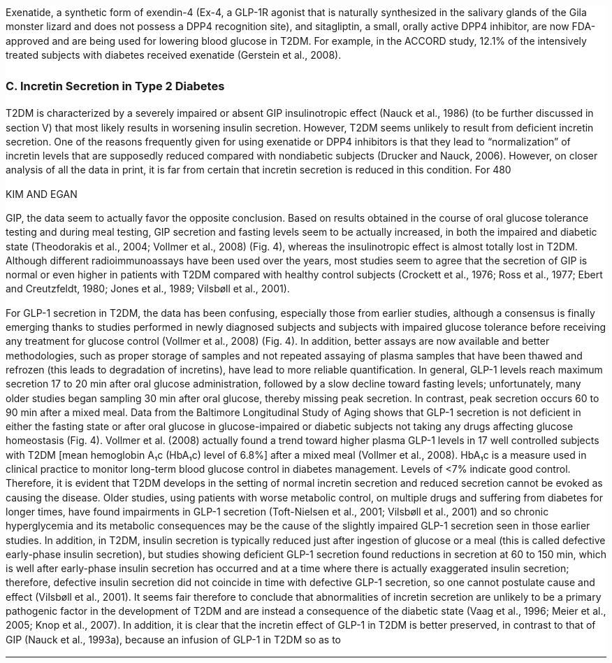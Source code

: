 Exenatide, a synthetic form of exendin-4 (Ex-4, a GLP-1R agonist that is naturally synthesized in the salivary glands of the Gila monster lizard and does not possess a DPP4 recognition site), and sitagliptin, a small, orally active DPP4 inhibitor, are now FDA-approved and are being used for lowering blood glucose in T2DM. For example, in the ACCORD study, 12.1% of the intensively treated subjects with diabetes received exenatide (Gerstein et al., 2008).

### C. Incretin Secretion in Type 2 Diabetes

T2DM is characterized by a severely impaired or absent GIP insulinotropic effect (Nauck et al., 1986) (to be further discussed in section V) that most likely results in worsening insulin secretion. However, T2DM seems unlikely to result from deficient incretin secretion. One of the reasons frequently given for using exenatide or DPP4 inhibitors is that they lead to “normalization” of incretin levels that are supposedly reduced compared with nondiabetic subjects (Drucker and Nauck, 2006). However, on closer analysis of all the data in print, it is far from certain that incretin secretion is reduced in this condition. For
480

KIM AND EGAN

GIP, the data seem to actually favor the opposite conclusion. Based on results obtained in the course of oral glucose tolerance testing and during meal testing, GIP secretion and fasting levels seem to be actually increased, in both the impaired and diabetic state (Theodorakis et al., 2004; Vollmer et al., 2008) (Fig. 4), whereas the insulinotropic effect is almost totally lost in T2DM. Although different radioimmunoassays have been used over the years, most studies seem to agree that the secretion of GIP is normal or even higher in patients with T2DM compared with healthy control subjects (Crockett et al., 1976; Ross et al., 1977; Ebert and Creutzfeldt, 1980; Jones et al., 1989; Vilsbøll et al., 2001).

For GLP-1 secretion in T2DM, the data has been confusing, especially those from earlier studies, although a consensus is finally emerging thanks to studies performed in newly diagnosed subjects and subjects with impaired glucose tolerance before receiving any treatment for glucose control (Vollmer et al., 2008) (Fig. 4). In addition, better assays are now available and better methodologies, such as proper storage of samples and not repeated assaying of plasma samples that have been thawed and refrozen (this leads to degradation of incretins), have lead to more reliable quantification. In general, GLP-1 levels reach maximum secretion 17 to 20 min after oral glucose administration, followed by a slow decline toward fasting levels; unfortunately, many older studies began sampling 30 min after oral glucose, thereby missing peak secretion. In contrast, peak secretion occurs 60 to 90 min after a mixed meal. Data from the Baltimore Longitudinal Study of Aging shows that GLP-1 secretion is not deficient in either the fasting state or after oral glucose in glucose-impaired or diabetic subjects not taking any drugs affecting glucose homeostasis (Fig. 4). Vollmer et al. (2008) actually found a trend toward higher plasma GLP-1 levels in 17 well controlled subjects with T2DM [mean hemoglobin A₁c (HbA₁c) level of 6.8%] after a mixed meal (Vollmer et al., 2008). HbA₁c is a measure used in clinical practice to monitor long-term blood glucose control in diabetes management. Levels of <7% indicate good control. Therefore, it is evident that T2DM develops in the setting of normal incretin secretion and reduced secretion cannot be evoked as causing the disease. Older studies, using patients with worse metabolic control, on multiple drugs and suffering from diabetes for longer times, have found impairments in GLP-1 secretion (Toft-Nielsen et al., 2001; Vilsbøll et al., 2001) and so chronic hyperglycemia and its metabolic consequences may be the cause of the slightly impaired GLP-1 secretion seen in those earlier studies. In addition, in T2DM, insulin secretion is typically reduced just after ingestion of glucose or a meal (this is called defective early-phase insulin secretion), but studies showing deficient GLP-1 secretion found reductions in secretion at 60 to 150 min, which is well after early-phase insulin secretion has occurred and at a time where there is actually exaggerated insulin secretion; therefore, defective insulin secretion did not coincide in time with defective GLP-1 secretion, so one cannot postulate cause and effect (Vilsbøll et al., 2001). It seems fair therefore to conclude that abnormalities of incretin secretion are unlikely to be a primary pathogenic factor in the development of T2DM and are instead a consequence of the diabetic state (Vaag et al., 1996; Meier et al., 2005; Knop et al., 2007). In addition, it is clear that the incretin effect of GLP-1 in T2DM is better preserved, in contrast to that of GIP (Nauck et al., 1993a), because an infusion of GLP-1 in T2DM so as to

---